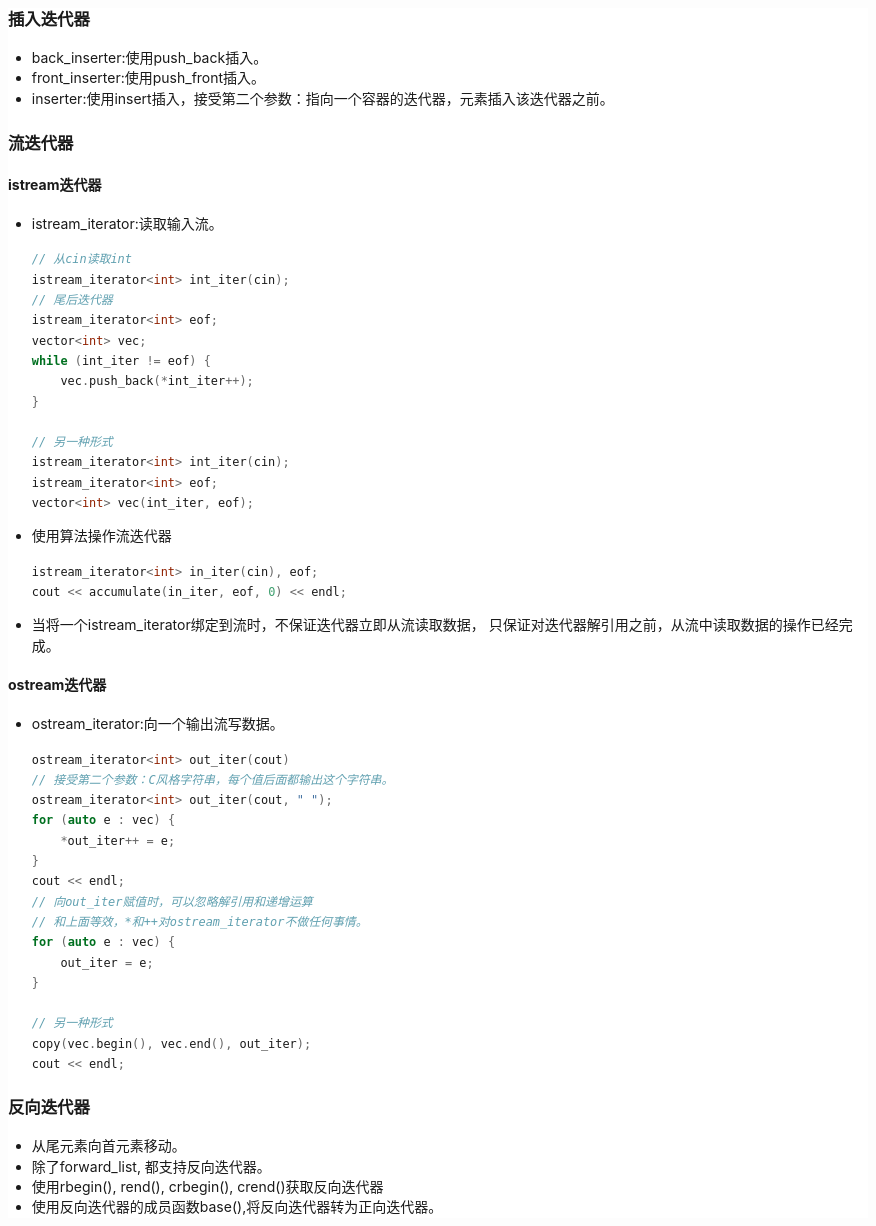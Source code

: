 ### 插入迭代器
+ back_inserter:使用push_back插入。
+ front_inserter:使用push_front插入。
+ inserter:使用insert插入，接受第二个参数：指向一个容器的迭代器，元素插入该迭代器之前。

### 流迭代器
#### istream迭代器
+ istream_iterator:读取输入流。
    ```cpp
    // 从cin读取int
    istream_iterator<int> int_iter(cin);
    // 尾后迭代器
    istream_iterator<int> eof;
    vector<int> vec;
    while (int_iter != eof) {
        vec.push_back(*int_iter++);
    }

    // 另一种形式
    istream_iterator<int> int_iter(cin);
    istream_iterator<int> eof;
    vector<int> vec(int_iter, eof);
    ```
+ 使用算法操作流迭代器
    ```cpp
    istream_iterator<int> in_iter(cin), eof;
    cout << accumulate(in_iter, eof, 0) << endl;
    ```
+ 当将一个istream_iterator绑定到流时，不保证迭代器立即从流读取数据， 只保证对迭代器解引用之前，从流中读取数据的操作已经完成。
#### ostream迭代器
+ ostream_iterator:向一个输出流写数据。
    ```cpp
    ostream_iterator<int> out_iter(cout)
    // 接受第二个参数：C风格字符串，每个值后面都输出这个字符串。
    ostream_iterator<int> out_iter(cout, " ");
    for (auto e : vec) {
        *out_iter++ = e;
    }
    cout << endl;
    // 向out_iter赋值时，可以忽略解引用和递增运算
    // 和上面等效，*和++对ostream_iterator不做任何事情。
    for (auto e : vec) {
        out_iter = e;
    }
    
    // 另一种形式
    copy(vec.begin(), vec.end(), out_iter);
    cout << endl;
    ```

### 反向迭代器
+ 从尾元素向首元素移动。
+ 除了forward_list, 都支持反向迭代器。
+ 使用rbegin(), rend(), crbegin(), crend()获取反向迭代器
+ 使用反向迭代器的成员函数base(),将反向迭代器转为正向迭代器。
